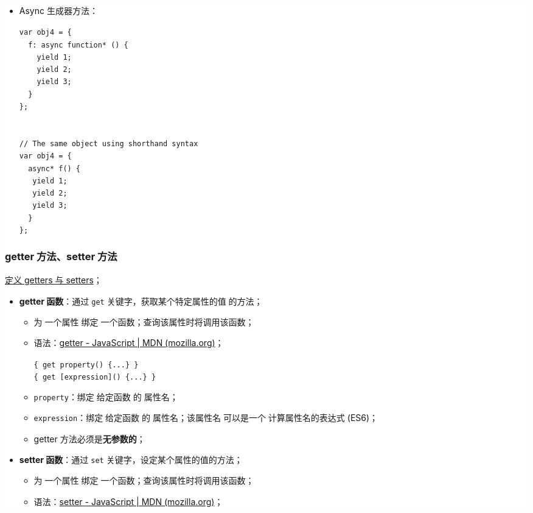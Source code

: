   ```
  
  ```

  

- Async 生成器方法：

  ```
  var obj4 = {
    f: async function* () {
      yield 1;
      yield 2;
      yield 3;
    }
  };
  
  
  // The same object using shorthand syntax
  var obj4 = {
    async* f() {
     yield 1;
     yield 2;
     yield 3;
    }
  };
  ```



### getter 方法、setter 方法

[定义 getters 与 setters](https://developer.mozilla.org/zh-CN/docs/Web/JavaScript/Guide/Working_with_Objects#定义_getters_与_setters)；

- **getter 函数**：通过 `get` 关键字，获取某个特定属性的值 的方法；

  - 为 一个属性 绑定 一个函数；查询该属性时将调用该函数；

  - 语法：[getter - JavaScript | MDN (mozilla.org)](https://developer.mozilla.org/zh-CN/docs/Web/JavaScript/Reference/Functions/get)；

    ```
    { get property() {...} }
    { get [expression]() {...} }
    ```

  - `property`：绑定 给定函数 的 属性名；

  - `expression`：绑定 给定函数 的 属性名；该属性名 可以是一个 计算属性名的表达式 (ES6)；

  - getter 方法必须是**无参数的**；

- **setter 函数**：通过 `set` 关键字，设定某个属性的值的方法；

  - 为 一个属性 绑定 一个函数；查询该属性时将调用该函数；

  - 语法：[setter - JavaScript | MDN (mozilla.org)](https://developer.mozilla.org/zh-CN/docs/Web/JavaScript/Reference/Functions/set)；
